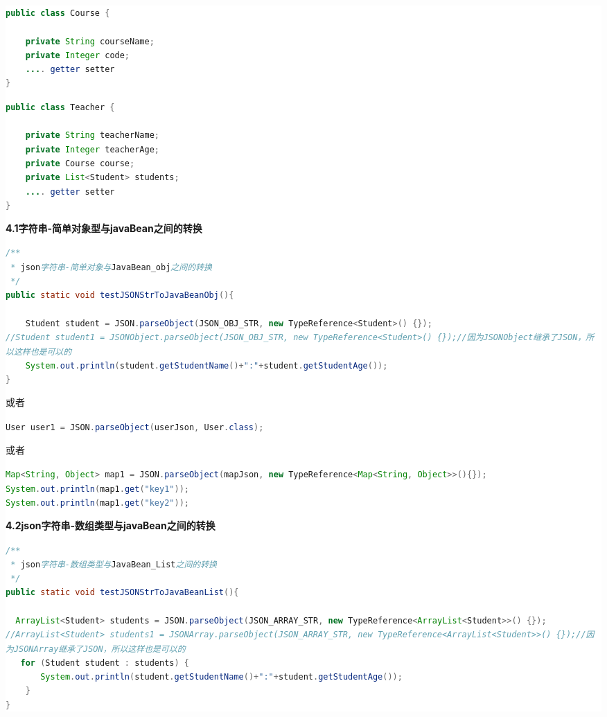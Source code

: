 ```java
public class Course {

    private String courseName;
    private Integer code;
    .... getter setter
}
```

```java
public class Teacher {

    private String teacherName;
    private Integer teacherAge;
    private Course course;
    private List<Student> students;
    .... getter setter
}
```

**4.1字符串-简单对象型与javaBean之间的转换**

```java
/**
 * json字符串-简单对象与JavaBean_obj之间的转换
 */
public static void testJSONStrToJavaBeanObj(){

    Student student = JSON.parseObject(JSON_OBJ_STR, new TypeReference<Student>() {});
//Student student1 = JSONObject.parseObject(JSON_OBJ_STR, new TypeReference<Student>() {});//因为JSONObject继承了JSON，所以这样也是可以的
    System.out.println(student.getStudentName()+":"+student.getStudentAge());
}
```

或者

```java
User user1 = JSON.parseObject(userJson, User.class);
```

或者

```java
Map<String, Object> map1 = JSON.parseObject(mapJson, new TypeReference<Map<String, Object>>(){});
System.out.println(map1.get("key1"));
System.out.println(map1.get("key2"));
```



**4.2json字符串-数组类型与javaBean之间的转换**

```java
/**
 * json字符串-数组类型与JavaBean_List之间的转换
 */
public static void testJSONStrToJavaBeanList(){
        
  ArrayList<Student> students = JSON.parseObject(JSON_ARRAY_STR, new TypeReference<ArrayList<Student>>() {});
//ArrayList<Student> students1 = JSONArray.parseObject(JSON_ARRAY_STR, new TypeReference<ArrayList<Student>>() {});//因为JSONArray继承了JSON，所以这样也是可以的
   for (Student student : students) {
       System.out.println(student.getStudentName()+":"+student.getStudentAge());
    }
}
```
